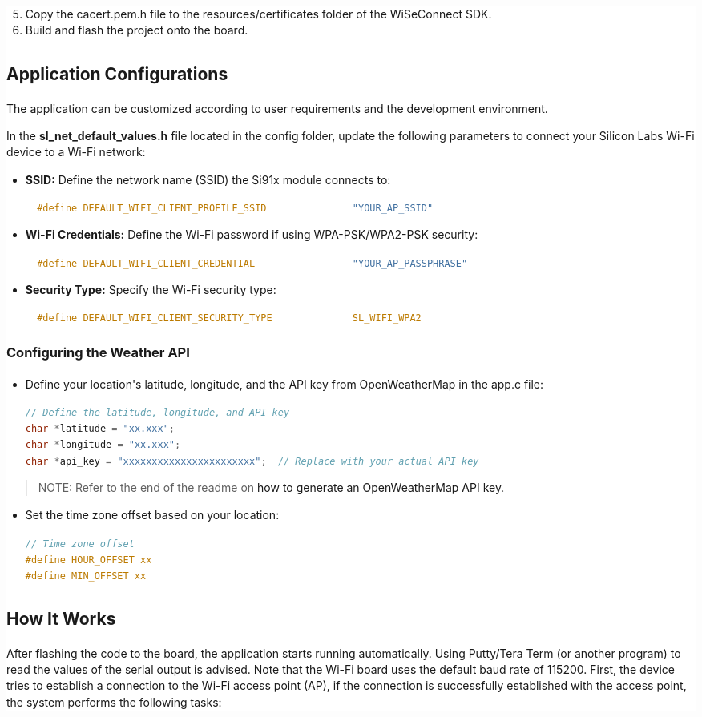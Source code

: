 5. Copy the cacert.pem.h file to the resources/certificates folder of the WiSeConnect SDK.
6. Build and flash the project onto the board.

## Application Configurations ##

The application can be customized according to user requirements and the development environment.

In the **sl_net_default_values.h** file located in the config folder, update the following parameters to connect your Silicon Labs Wi-Fi device to a Wi-Fi network:

- **SSID:** Define the network name (SSID) the Si91x module connects to:

  ```c
    #define DEFAULT_WIFI_CLIENT_PROFILE_SSID               "YOUR_AP_SSID"     
  ```

- **Wi-Fi Credentials:** Define the Wi-Fi password if using WPA-PSK/WPA2-PSK security:

  ```c
    #define DEFAULT_WIFI_CLIENT_CREDENTIAL                 "YOUR_AP_PASSPHRASE" 
  ```

- **Security Type:** Specify the Wi-Fi security type:

  ```c
    #define DEFAULT_WIFI_CLIENT_SECURITY_TYPE              SL_WIFI_WPA2 
  ```

### Configuring the Weather API ##

- Define your location's latitude, longitude, and the API key from OpenWeatherMap in the app.c file:

  ```c
  // Define the latitude, longitude, and API key
  char *latitude = "xx.xxx";
  char *longitude = "xx.xxx";
  char *api_key = "xxxxxxxxxxxxxxxxxxxxxxx";  // Replace with your actual API key
  ```

> NOTE: Refer to the end of the readme on [how to generate an OpenWeatherMap API key](#generating-an-api-key).

- Set the time zone offset based on your location:

  ```c
  // Time zone offset
  #define HOUR_OFFSET xx
  #define MIN_OFFSET xx
  ```

## How It Works ##

After flashing the code to the board, the application starts running automatically. Using Putty/Tera Term (or another program) to read the values of the serial output is advised. Note that the Wi-Fi board uses the default baud rate of 115200. First, the device tries to establish a connection to the Wi-Fi access point (AP), if the connection is successfully established with the access point, the system performs the following tasks:
